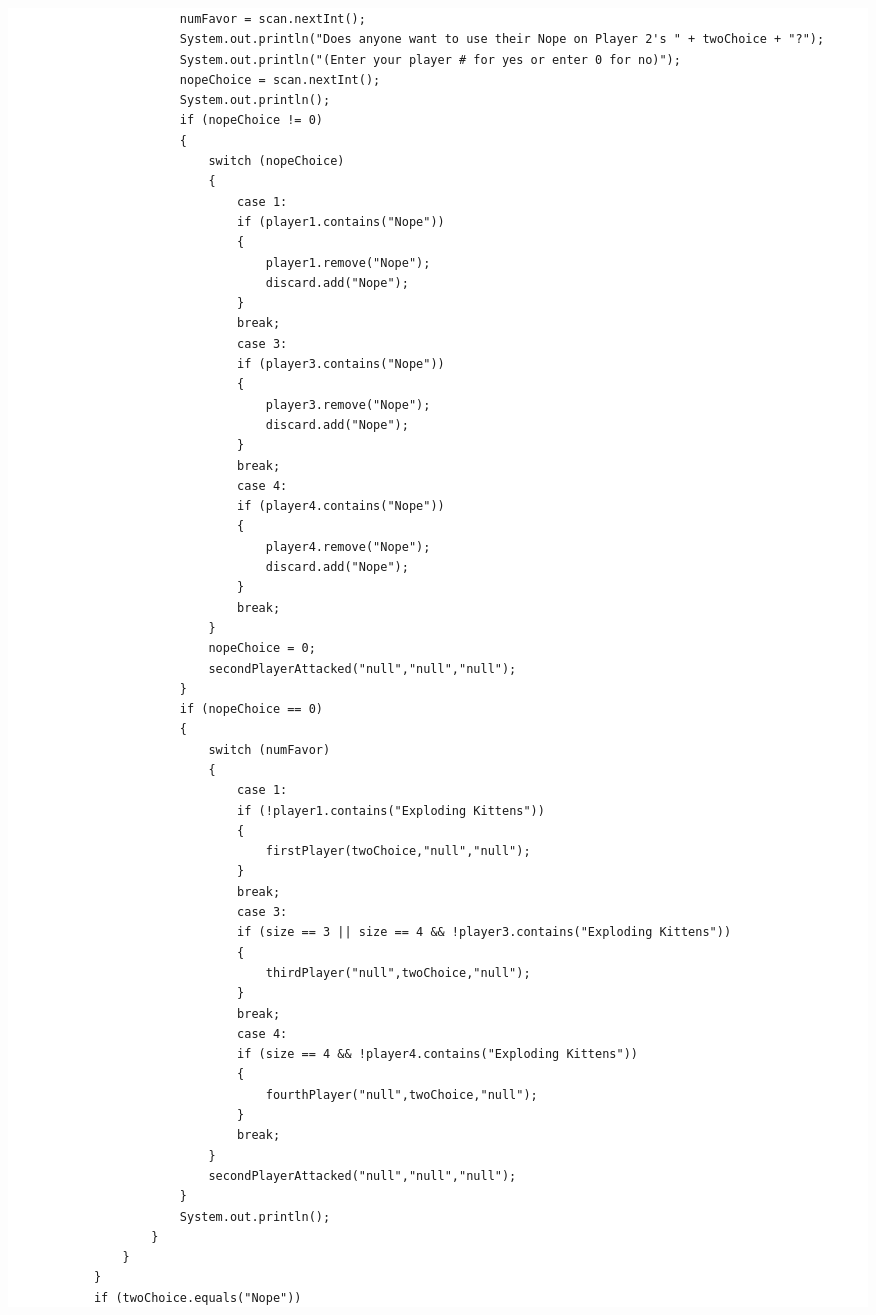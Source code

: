                             numFavor = scan.nextInt();
                            System.out.println("Does anyone want to use their Nope on Player 2's " + twoChoice + "?");
                            System.out.println("(Enter your player # for yes or enter 0 for no)");
                            nopeChoice = scan.nextInt();
                            System.out.println();
                            if (nopeChoice != 0)
                            {
                                switch (nopeChoice)
                                {
                                    case 1:
                                    if (player1.contains("Nope"))
                                    {
                                        player1.remove("Nope");
                                        discard.add("Nope");
                                    }
                                    break;
                                    case 3:
                                    if (player3.contains("Nope"))
                                    {
                                        player3.remove("Nope");
                                        discard.add("Nope");
                                    }
                                    break;
                                    case 4:
                                    if (player4.contains("Nope"))
                                    {
                                        player4.remove("Nope");
                                        discard.add("Nope");
                                    }
                                    break;
                                }
                                nopeChoice = 0;
                                secondPlayerAttacked("null","null","null");
                            }
                            if (nopeChoice == 0)
                            {
                                switch (numFavor)
                                {
                                    case 1:
                                    if (!player1.contains("Exploding Kittens"))
                                    {
                                        firstPlayer(twoChoice,"null","null");
                                    }
                                    break;
                                    case 3:
                                    if (size == 3 || size == 4 && !player3.contains("Exploding Kittens"))
                                    {   
                                        thirdPlayer("null",twoChoice,"null");
                                    }
                                    break;
                                    case 4:
                                    if (size == 4 && !player4.contains("Exploding Kittens"))
                                    {
                                        fourthPlayer("null",twoChoice,"null");
                                    }
                                    break;
                                }
                                secondPlayerAttacked("null","null","null");
                            }
                            System.out.println();
                        }
                    }
                }
                if (twoChoice.equals("Nope"))